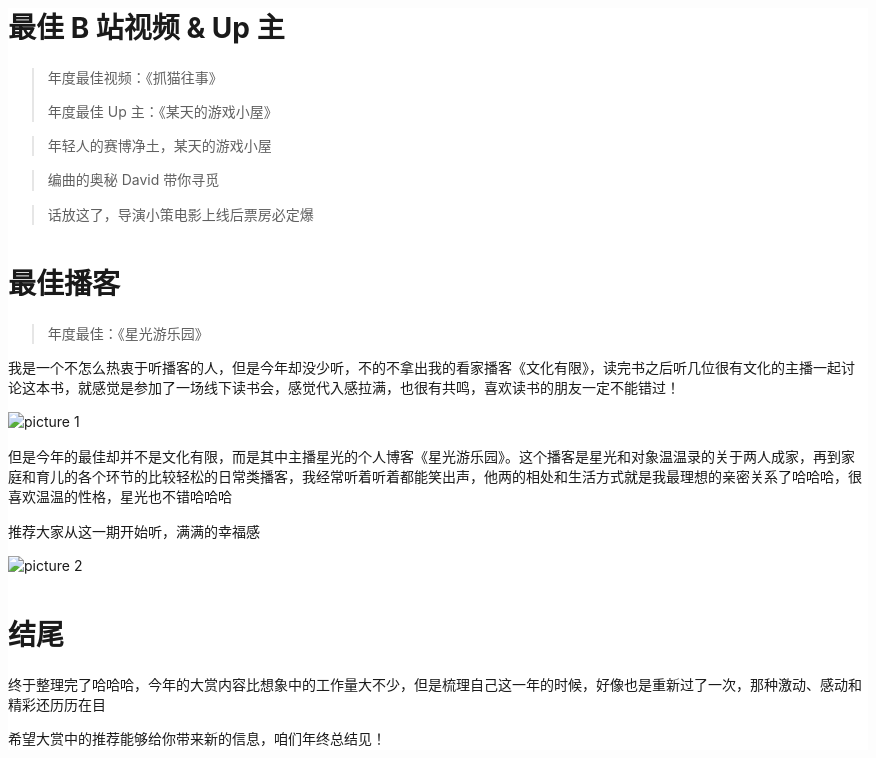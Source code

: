 # 最佳 B 站视频 & Up 主

> 年度最佳视频：《抓猫往事》
> 
> 年度最佳 Up 主：《某天的游戏小屋》

> 年轻人的赛博净土，某天的游戏小屋

<iframe src="//player.bilibili.com/player.html?isOutside=true&aid=113662115185121&bvid=BV1BMkGY5EmC&cid=27373668954&p=1" scrolling="no" border="0" frameborder="no" framespacing="0" allowfullscreen="true"style="height:350px;margin-bottom: 30px;"></iframe>

> 编曲的奥秘 David 带你寻觅

<iframe src="//player.bilibili.com/player.html?isOutside=true&aid=1754602684&bvid=BV1Et421M75i&cid=1548424277&p=1" scrolling="no" border="0" frameborder="no" framespacing="0" allowfullscreen="true"style="height:350px;margin-bottom: 30px;"></iframe>

> 话放这了，导演小策电影上线后票房必定爆

<iframe src="//player.bilibili.com/player.html?isOutside=true&aid=113406262707307&bvid=BV15tSXYuEvG&cid=26557286992&p=1" scrolling="no" border="0" frameborder="no" framespacing="0" allowfullscreen="true"style="height:350px;margin-bottom: 30px;"></iframe>


# 最佳播客

> 年度最佳：《星光游乐园》

我是一个不怎么热衷于听播客的人，但是今年却没少听，不的不拿出我的看家播客《文化有限》，读完书之后听几位很有文化的主播一起讨论这本书，就感觉是参加了一场线下读书会，感觉代入感拉满，也很有共鸣，喜欢读书的朋友一定不能错过！

![picture 1](/assets/imgs/4758d97ab4bbc0344e571c83189331c5cb03e4fb6b610ba14818b7b7ec6a0ffa.png)  

但是今年的最佳却并不是文化有限，而是其中主播星光的个人博客《星光游乐园》。这个播客是星光和对象温温录的关于两人成家，再到家庭和育儿的各个环节的比较轻松的日常类播客，我经常听着听着都能笑出声，他两的相处和生活方式就是我最理想的亲密关系了哈哈哈，很喜欢温温的性格，星光也不错哈哈哈

推荐大家从这一期开始听，满满的幸福感

![picture 2](/assets/imgs/7a9713e767d960485e393ff0a05b04d1e8abd56cab70b6a310e314fba6b095d9.jpg)  

# 结尾

终于整理完了哈哈哈，今年的大赏内容比想象中的工作量大不少，但是梳理自己这一年的时候，好像也是重新过了一次，那种激动、感动和精彩还历历在目

希望大赏中的推荐能够给你带来新的信息，咱们年终总结见！